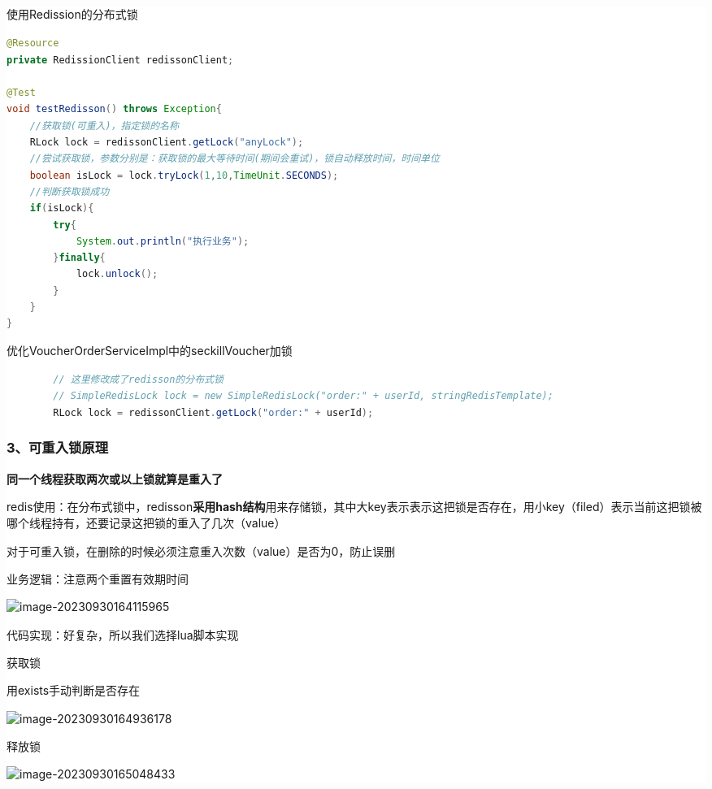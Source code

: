 使用Redission的分布式锁

```java
@Resource
private RedissionClient redissonClient;

@Test
void testRedisson() throws Exception{
    //获取锁(可重入)，指定锁的名称
    RLock lock = redissonClient.getLock("anyLock");
    //尝试获取锁，参数分别是：获取锁的最大等待时间(期间会重试)，锁自动释放时间，时间单位
    boolean isLock = lock.tryLock(1,10,TimeUnit.SECONDS);
    //判断获取锁成功
    if(isLock){
        try{
            System.out.println("执行业务");         
        }finally{
            lock.unlock();
        }   
    }
}
```

优化VoucherOrderServiceImpl中的seckillVoucher加锁

```java
        // 这里修改成了redisson的分布式锁
        // SimpleRedisLock lock = new SimpleRedisLock("order:" + userId, stringRedisTemplate);
        RLock lock = redissonClient.getLock("order:" + userId);
```



### 3、可重入锁原理

**同一个线程获取两次或以上锁就算是重入了**

redis使用：在分布式锁中，redisson**采用hash结构**用来存储锁，其中大key表示表示这把锁是否存在，用小key（filed）表示当前这把锁被哪个线程持有，还要记录这把锁的重入了几次（value）

对于可重入锁，在删除的时候必须注意重入次数（value）是否为0，防止误删

业务逻辑：注意两个重置有效期时间

![image-20230930164115965](https://cdn.jsdelivr.net/gh/kixuan/PicGo/images/image-20230930164115965.png)

代码实现：好复杂，所以我们选择lua脚本实现

获取锁

用exists手动判断是否存在

![image-20230930164936178](https://cdn.jsdelivr.net/gh/kixuan/PicGo/images/image-20230930164936178.png)



释放锁

![image-20230930165048433](https://cdn.jsdelivr.net/gh/kixuan/PicGo/images/image-20230930165048433.png)
